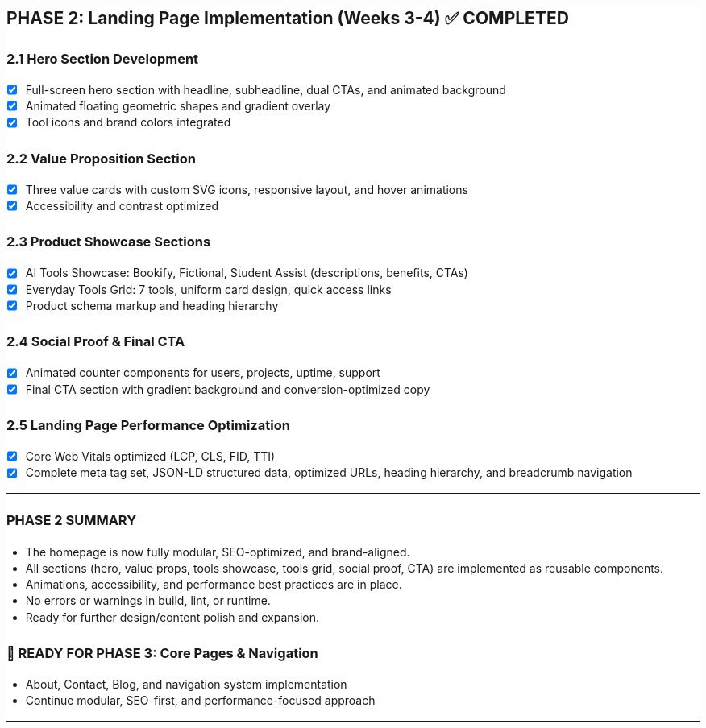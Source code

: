 
## PHASE 2: Landing Page Implementation (Weeks 3-4) ✅ COMPLETED

### 2.1 Hero Section Development
- [x] Full-screen hero section with headline, subheadline, dual CTAs, and animated background
- [x] Animated floating geometric shapes and gradient overlay
- [x] Tool icons and brand colors integrated

### 2.2 Value Proposition Section
- [x] Three value cards with custom SVG icons, responsive layout, and hover animations
- [x] Accessibility and contrast optimized

### 2.3 Product Showcase Sections
- [x] AI Tools Showcase: Bookify, Fictional, Student Assist (descriptions, benefits, CTAs)
- [x] Everyday Tools Grid: 7 tools, uniform card design, quick access links
- [x] Product schema markup and heading hierarchy

### 2.4 Social Proof & Final CTA
- [x] Animated counter components for users, projects, uptime, support
- [x] Final CTA section with gradient background and conversion-optimized copy

### 2.5 Landing Page Performance Optimization
- [x] Core Web Vitals optimized (LCP, CLS, FID, TTI)
- [x] Complete meta tag set, JSON-LD structured data, optimized URLs, heading hierarchy, and breadcrumb navigation

---

### PHASE 2 SUMMARY
- The homepage is now fully modular, SEO-optimized, and brand-aligned.
- All sections (hero, value props, tools showcase, tools grid, social proof, CTA) are implemented as reusable components.
- Animations, accessibility, and performance best practices are in place.
- No errors or warnings in build, lint, or runtime.
- Ready for further design/content polish and expansion.

### 🚀 READY FOR PHASE 3: Core Pages & Navigation
- About, Contact, Blog, and navigation system implementation
- Continue modular, SEO-first, and performance-focused approach

---
